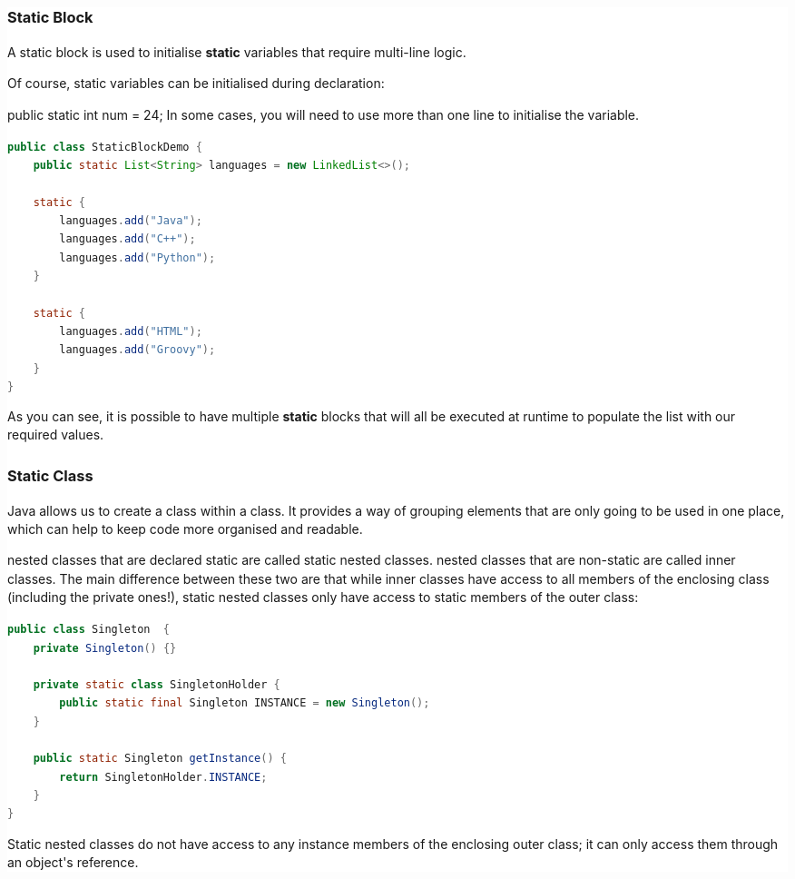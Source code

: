### Static Block

A static block is used to initialise **static** variables that require multi-line logic.

Of course, static variables can be initialised during declaration:

public static int num = 24; In some cases, you will need to use more than one line to initialise the variable.

```java
public class StaticBlockDemo {
    public static List<String> languages = new LinkedList<>();

    static {
        languages.add("Java");
        languages.add("C++");
        languages.add("Python");
    }

    static {
        languages.add("HTML");
        languages.add("Groovy");
    }
}
```

As you can see, it is possible to have multiple **static** blocks that will all be executed at runtime to populate the list with our required values.

### Static Class

Java allows us to create a class within a class. It provides a way of grouping elements that are only going to be used in one place, which can help to keep code more organised and readable.

nested classes that are declared static are called static nested classes. nested classes that are non-static are called inner classes. The main difference between these two are that while inner classes have access to all members of the enclosing class (including the private ones!), static nested classes only have access to static members of the outer class:

```java
public class Singleton  {
    private Singleton() {}

    private static class SingletonHolder {
        public static final Singleton INSTANCE = new Singleton();
    }

    public static Singleton getInstance() {
        return SingletonHolder.INSTANCE;
    }
}
```

Static nested classes do not have access to any instance members of the enclosing outer class; it can only access them through an object's reference.
